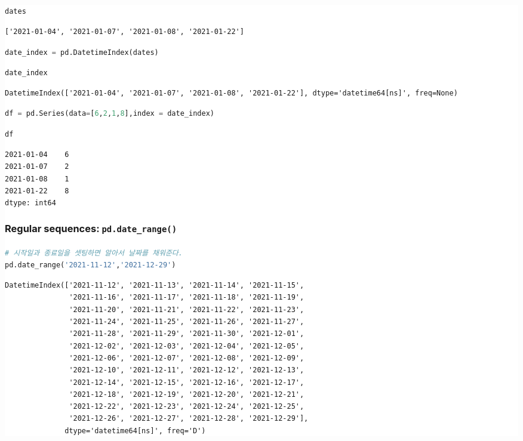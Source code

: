 


```python
dates
```




    ['2021-01-04', '2021-01-07', '2021-01-08', '2021-01-22']




```python
date_index = pd.DatetimeIndex(dates)
```


```python
date_index
```




    DatetimeIndex(['2021-01-04', '2021-01-07', '2021-01-08', '2021-01-22'], dtype='datetime64[ns]', freq=None)




```python
df = pd.Series(data=[6,2,1,8],index = date_index)
```


```python
df
```




    2021-01-04    6
    2021-01-07    2
    2021-01-08    1
    2021-01-22    8
    dtype: int64



### Regular sequences: ``pd.date_range()``




```python
# 시작일과 종료일을 셋팅하면 알아서 날짜를 채워준다.
pd.date_range('2021-11-12','2021-12-29')
```




    DatetimeIndex(['2021-11-12', '2021-11-13', '2021-11-14', '2021-11-15',
                   '2021-11-16', '2021-11-17', '2021-11-18', '2021-11-19',
                   '2021-11-20', '2021-11-21', '2021-11-22', '2021-11-23',
                   '2021-11-24', '2021-11-25', '2021-11-26', '2021-11-27',
                   '2021-11-28', '2021-11-29', '2021-11-30', '2021-12-01',
                   '2021-12-02', '2021-12-03', '2021-12-04', '2021-12-05',
                   '2021-12-06', '2021-12-07', '2021-12-08', '2021-12-09',
                   '2021-12-10', '2021-12-11', '2021-12-12', '2021-12-13',
                   '2021-12-14', '2021-12-15', '2021-12-16', '2021-12-17',
                   '2021-12-18', '2021-12-19', '2021-12-20', '2021-12-21',
                   '2021-12-22', '2021-12-23', '2021-12-24', '2021-12-25',
                   '2021-12-26', '2021-12-27', '2021-12-28', '2021-12-29'],
                  dtype='datetime64[ns]', freq='D')
